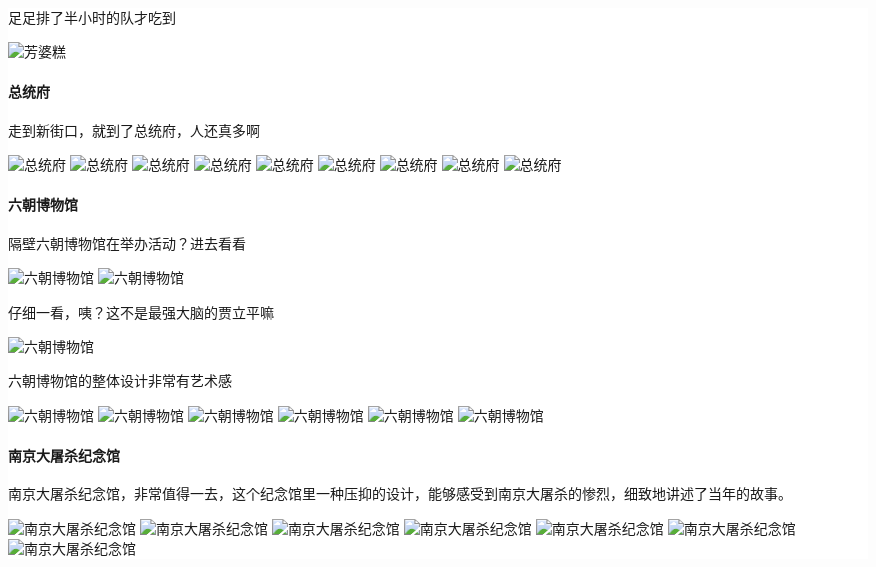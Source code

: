 足足排了半小时的队才吃到

![芳婆糕](res/img228.JPG)

#### 总统府

走到新街口，就到了总统府，人还真多啊

![总统府](res/img229.JPG)
![总统府](res/img230.JPG)
![总统府](res/img231.JPG)
![总统府](res/img232.JPG)
![总统府](res/img233.JPG)
![总统府](res/img234.JPG)
![总统府](res/img235.JPG)
![总统府](res/img236.JPG)
![总统府](res/img237.JPG)

#### 六朝博物馆

隔壁六朝博物馆在举办活动？进去看看

![六朝博物馆](res/img240.JPG)
![六朝博物馆](res/img238.JPG)

仔细一看，咦？这不是最强大脑的贾立平嘛

![六朝博物馆](res/img239.JPG)

六朝博物馆的整体设计非常有艺术感

![六朝博物馆](res/img242.JPG)
![六朝博物馆](res/img243.JPG)
![六朝博物馆](res/img244.JPG)
![六朝博物馆](res/img245.JPG)
![六朝博物馆](res/img246.JPG)
![六朝博物馆](res/img247.JPG)

#### 南京大屠杀纪念馆

南京大屠杀纪念馆，非常值得一去，这个纪念馆里一种压抑的设计，能够感受到南京大屠杀的惨烈，细致地讲述了当年的故事。

![南京大屠杀纪念馆](res/img249.JPG)
![南京大屠杀纪念馆](res/img250.JPG)
![南京大屠杀纪念馆](res/img251.JPG)
![南京大屠杀纪念馆](res/img252.JPG)
![南京大屠杀纪念馆](res/img253.JPG)
![南京大屠杀纪念馆](res/img254.JPG)
![南京大屠杀纪念馆](res/img255.JPG)
